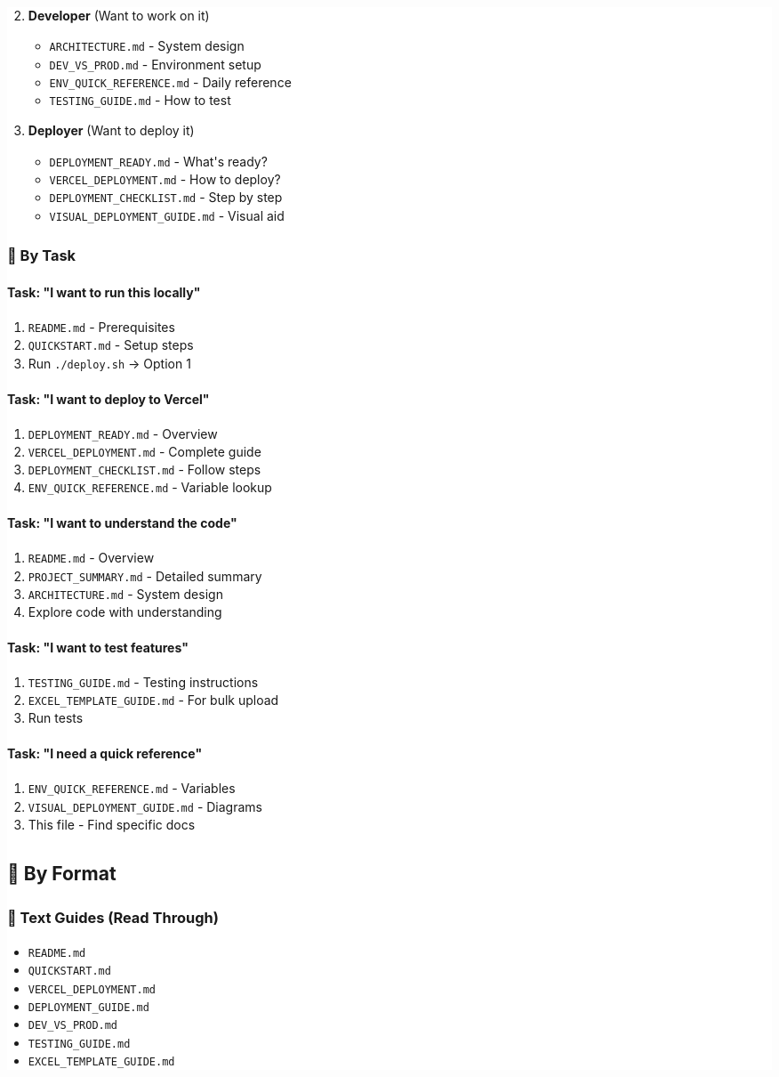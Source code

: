 2. **Developer** (Want to work on it)
   - `ARCHITECTURE.md` - System design
   - `DEV_VS_PROD.md` - Environment setup
   - `ENV_QUICK_REFERENCE.md` - Daily reference
   - `TESTING_GUIDE.md` - How to test

3. **Deployer** (Want to deploy it)
   - `DEPLOYMENT_READY.md` - What's ready?
   - `VERCEL_DEPLOYMENT.md` - How to deploy?
   - `DEPLOYMENT_CHECKLIST.md` - Step by step
   - `VISUAL_DEPLOYMENT_GUIDE.md` - Visual aid

### 🎯 By Task

#### Task: "I want to run this locally"
1. `README.md` - Prerequisites
2. `QUICKSTART.md` - Setup steps
3. Run `./deploy.sh` → Option 1

#### Task: "I want to deploy to Vercel"
1. `DEPLOYMENT_READY.md` - Overview
2. `VERCEL_DEPLOYMENT.md` - Complete guide
3. `DEPLOYMENT_CHECKLIST.md` - Follow steps
4. `ENV_QUICK_REFERENCE.md` - Variable lookup

#### Task: "I want to understand the code"
1. `README.md` - Overview
2. `PROJECT_SUMMARY.md` - Detailed summary
3. `ARCHITECTURE.md` - System design
4. Explore code with understanding

#### Task: "I want to test features"
1. `TESTING_GUIDE.md` - Testing instructions
2. `EXCEL_TEMPLATE_GUIDE.md` - For bulk upload
3. Run tests

#### Task: "I need a quick reference"
1. `ENV_QUICK_REFERENCE.md` - Variables
2. `VISUAL_DEPLOYMENT_GUIDE.md` - Diagrams
3. This file - Find specific docs

## 🎨 By Format

### 📝 Text Guides (Read Through)
- `README.md`
- `QUICKSTART.md`
- `VERCEL_DEPLOYMENT.md`
- `DEPLOYMENT_GUIDE.md`
- `DEV_VS_PROD.md`
- `TESTING_GUIDE.md`
- `EXCEL_TEMPLATE_GUIDE.md`
